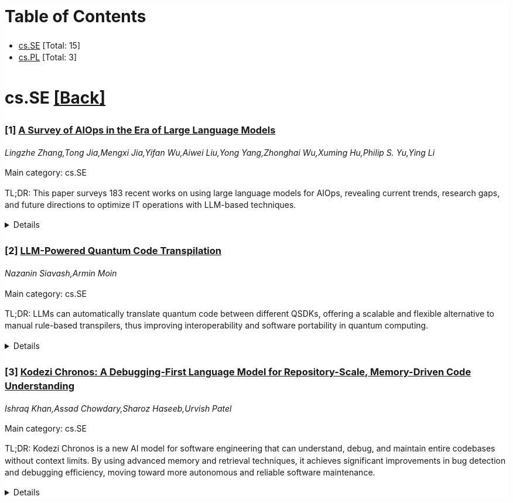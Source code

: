 <div id=toc></div>

# Table of Contents

- [cs.SE](#cs.SE) [Total: 15]
- [cs.PL](#cs.PL) [Total: 3]


<div id='cs.SE'></div>

# cs.SE [[Back]](#toc)

### [1] [A Survey of AIOps in the Era of Large Language Models](https://arxiv.org/abs/2507.12472)
*Lingzhe Zhang,Tong Jia,Mengxi Jia,Yifan Wu,Aiwei Liu,Yong Yang,Zhonghai Wu,Xuming Hu,Philip S. Yu,Ying Li*

Main category: cs.SE

TL;DR: This paper surveys 183 recent works on using large language models for AIOps, revealing current trends, research gaps, and future directions to optimize IT operations with LLM-based techniques.


<details><summary>Details</summary></details>


### [2] [LLM-Powered Quantum Code Transpilation](https://arxiv.org/abs/2507.12480)
*Nazanin Siavash,Armin Moin*

Main category: cs.SE

TL;DR: LLMs can automatically translate quantum code between different QSDKs, offering a scalable and flexible alternative to manual rule-based transpilers, thus improving interoperability and software portability in quantum computing.


<details><summary>Details</summary></details>


### [3] [Kodezi Chronos: A Debugging-First Language Model for Repository-Scale, Memory-Driven Code Understanding](https://arxiv.org/abs/2507.12482)
*Ishraq Khan,Assad Chowdary,Sharoz Haseeb,Urvish Patel*

Main category: cs.SE

TL;DR: Kodezi Chronos is a new AI model for software engineering that can understand, debug, and maintain entire codebases without context limits. By using advanced memory and retrieval techniques, it achieves significant improvements in bug detection and debugging efficiency, moving toward more autonomous and reliable software maintenance.


<details><summary>Details</summary></details>
